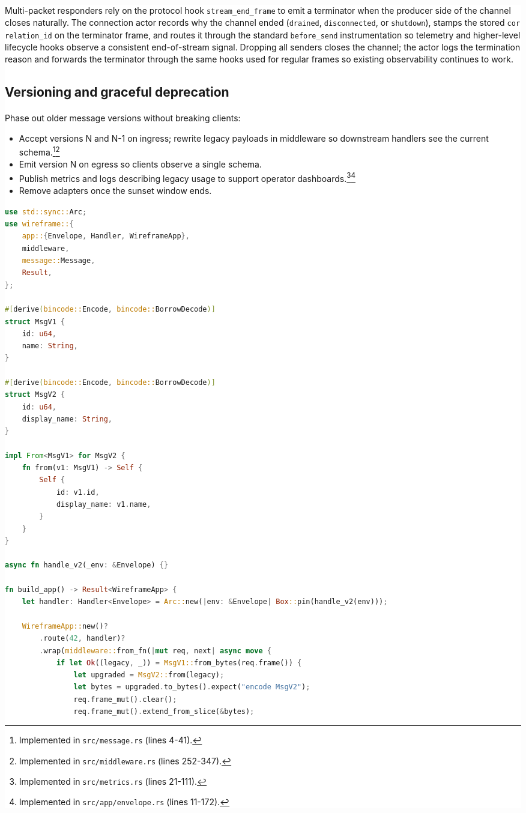 Multi-packet responders rely on the protocol hook `stream_end_frame` to emit a
terminator when the producer side of the channel closes naturally. The
connection actor records why the channel ended (`drained`, `disconnected`, or
`shutdown`), stamps the stored `correlation_id` on the terminator frame, and
routes it through the standard `before_send` instrumentation so telemetry and
higher-level lifecycle hooks observe a consistent end-of-stream signal.
Dropping all senders closes the channel; the actor logs the termination reason
and forwards the terminator through the same hooks used for regular frames so
existing observability continues to work.

## Versioning and graceful deprecation

Phase out older message versions without breaking clients:

- Accept versions N and N-1 on ingress; rewrite legacy payloads in middleware so
  downstream handlers see the current schema.[^10][^12]
- Emit version N on egress so clients observe a single schema.
- Publish metrics and logs describing legacy usage to support operator
  dashboards.[^33][^8]
- Remove adapters once the sunset window ends.

```rust
use std::sync::Arc;
use wireframe::{
    app::{Envelope, Handler, WireframeApp},
    middleware,
    message::Message,
    Result,
};

#[derive(bincode::Encode, bincode::BorrowDecode)]
struct MsgV1 {
    id: u64,
    name: String,
}

#[derive(bincode::Encode, bincode::BorrowDecode)]
struct MsgV2 {
    id: u64,
    display_name: String,
}

impl From<MsgV1> for MsgV2 {
    fn from(v1: MsgV1) -> Self {
        Self {
            id: v1.id,
            display_name: v1.name,
        }
    }
}

async fn handle_v2(_env: &Envelope) {}

fn build_app() -> Result<WireframeApp> {
    let handler: Handler<Envelope> = Arc::new(|env: &Envelope| Box::pin(handle_v2(env)));

    WireframeApp::new()?
        .route(42, handler)?
        .wrap(middleware::from_fn(|mut req, next| async move {
            if let Ok((legacy, _)) = MsgV1::from_bytes(req.frame()) {
                let upgraded = MsgV2::from(legacy);
                let bytes = upgraded.to_bytes().expect("encode MsgV2");
                req.frame_mut().clear();
                req.frame_mut().extend_from_slice(&bytes);
```

[^1]: Implemented in `src/lib.rs` (lines 2-33).
[^2]: Implemented in `src/app/builder.rs` (lines 66-209).
[^3]: Implemented in `src/app/builder.rs` (lines 100-121, 347-360).
[^4]: Implemented in `src/app/builder.rs` (lines 326-344).
[^5]: Implemented in `src/app/error.rs` (lines 7-26).
[^6]: Implemented in `src/app/connection.rs` (lines 41-205).
[^7]: Implemented in `src/app/connection.rs` (lines 207-289).
[^8]: Implemented in `src/app/envelope.rs` (lines 11-172).
[^9]: Implemented in `src/frame/metadata.rs` (lines 1-40).
[^10]: Implemented in `src/message.rs` (lines 4-41).
[^11]: Implemented in `src/middleware.rs` (lines 13-206).
[^12]: Implemented in `src/middleware.rs` (lines 252-347).
[^13]: Implemented in `src/extractor.rs` (lines 1-236).
[^14]: Implemented in `src/hooks.rs` (lines 18-175).
[^15]: Implemented in `src/server/config/mod.rs` (lines 47-152).
[^16]: Implemented in `src/server/runtime.rs` (lines 46-83).
[^17]: Implemented in `src/server/config/binding.rs` (lines 68-214).
[^18]: Implemented in `src/server/runtime.rs` (lines 90-233).
[^19]: Implemented in `src/server/runtime.rs` (lines 240-333).
[^20]: Implemented in `src/server/config/preamble.rs` (lines 14-100) and
[^21]: Implemented in `src/server/error.rs` (lines 7-18).
[^23]: Implemented in `src/push/queues/mod.rs` (lines 41-190).
[^24]: Implemented in `src/push/queues/errors.rs` (lines 7-28).
[^25]: Implemented in `src/push/queues/handle.rs` (lines 84-225).
[^26]: Implemented in `src/push/queues/handle.rs` (lines 198-295).
[^27]: Implemented in `src/push/queues/mod.rs` (lines 255-318).
[^28]: Implemented in `src/connection.rs` (lines 69-205).
[^29]: Implemented in `src/fairness.rs` (lines 1-79).
[^30]: Implemented in `src/connection.rs` (lines 240-441).
[^31]: Implemented in `src/connection.rs` (lines 22-46).
[^33]: Implemented in `src/metrics.rs` (lines 21-111).
[^34]: Implemented in `src/response.rs` (lines 46-151).
[^35]: Implemented in `src/response.rs` (lines 156-209).
[^36]: Demonstrated in `examples/async_stream.rs` (lines 1-23).
[^37]: Implemented in `src/preamble.rs` (lines 1-128).
[^38]: Implemented in `src/rewind_stream.rs` (lines 14-76).
[^39]: Implemented in `src/panic.rs` (lines 1-18).
[^40]: Implemented in `src/session.rs` (lines 13-255).